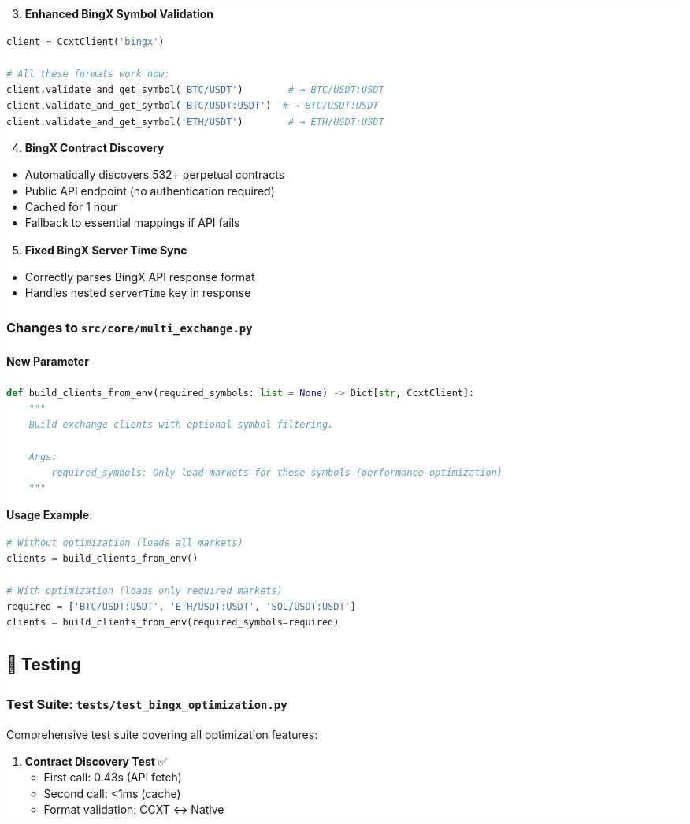 3. **Enhanced BingX Symbol Validation**
```python
client = CcxtClient('bingx')

# All these formats work now:
client.validate_and_get_symbol('BTC/USDT')        # → BTC/USDT:USDT
client.validate_and_get_symbol('BTC/USDT:USDT')  # → BTC/USDT:USDT
client.validate_and_get_symbol('ETH/USDT')        # → ETH/USDT:USDT
```

4. **BingX Contract Discovery**
- Automatically discovers 532+ perpetual contracts
- Public API endpoint (no authentication required)
- Cached for 1 hour
- Fallback to essential mappings if API fails

5. **Fixed BingX Server Time Sync**
- Correctly parses BingX API response format
- Handles nested `serverTime` key in response

### Changes to `src/core/multi_exchange.py`

#### New Parameter

```python
def build_clients_from_env(required_symbols: list = None) -> Dict[str, CcxtClient]:
    """
    Build exchange clients with optional symbol filtering.
    
    Args:
        required_symbols: Only load markets for these symbols (performance optimization)
    """
```

**Usage Example**:
```python
# Without optimization (loads all markets)
clients = build_clients_from_env()

# With optimization (loads only required markets)
required = ['BTC/USDT:USDT', 'ETH/USDT:USDT', 'SOL/USDT:USDT']
clients = build_clients_from_env(required_symbols=required)
```

## 🧪 Testing

### Test Suite: `tests/test_bingx_optimization.py`

Comprehensive test suite covering all optimization features:

1. **Contract Discovery Test** ✅
   - First call: 0.43s (API fetch)
   - Second call: <1ms (cache)
   - Format validation: CCXT ↔ Native
